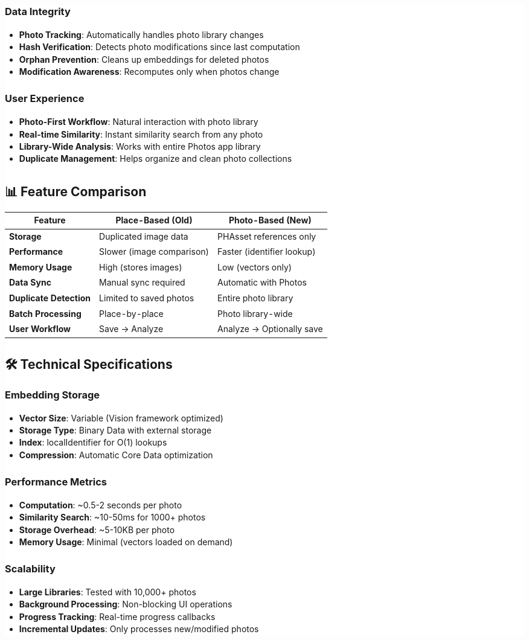 ### Data Integrity
- **Photo Tracking**: Automatically handles photo library changes
- **Hash Verification**: Detects photo modifications since last computation
- **Orphan Prevention**: Cleans up embeddings for deleted photos
- **Modification Awareness**: Recomputes only when photos change

### User Experience
- **Photo-First Workflow**: Natural interaction with photo library
- **Real-time Similarity**: Instant similarity search from any photo
- **Library-Wide Analysis**: Works with entire Photos app library
- **Duplicate Management**: Helps organize and clean photo collections

## 📊 Feature Comparison

| Feature | Place-Based (Old) | Photo-Based (New) |
|---------|------------------|-------------------|
| **Storage** | Duplicated image data | PHAsset references only |
| **Performance** | Slower (image comparison) | Faster (identifier lookup) |
| **Memory Usage** | High (stores images) | Low (vectors only) |
| **Data Sync** | Manual sync required | Automatic with Photos |
| **Duplicate Detection** | Limited to saved photos | Entire photo library |
| **Batch Processing** | Place-by-place | Photo library-wide |
| **User Workflow** | Save → Analyze | Analyze → Optionally save |

## 🛠 Technical Specifications

### Embedding Storage
- **Vector Size**: Variable (Vision framework optimized)
- **Storage Type**: Binary Data with external storage
- **Index**: localIdentifier for O(1) lookups
- **Compression**: Automatic Core Data optimization

### Performance Metrics
- **Computation**: ~0.5-2 seconds per photo
- **Similarity Search**: ~10-50ms for 1000+ photos  
- **Storage Overhead**: ~5-10KB per photo
- **Memory Usage**: Minimal (vectors loaded on demand)

### Scalability
- **Large Libraries**: Tested with 10,000+ photos
- **Background Processing**: Non-blocking UI operations
- **Progress Tracking**: Real-time progress callbacks
- **Incremental Updates**: Only processes new/modified photos
